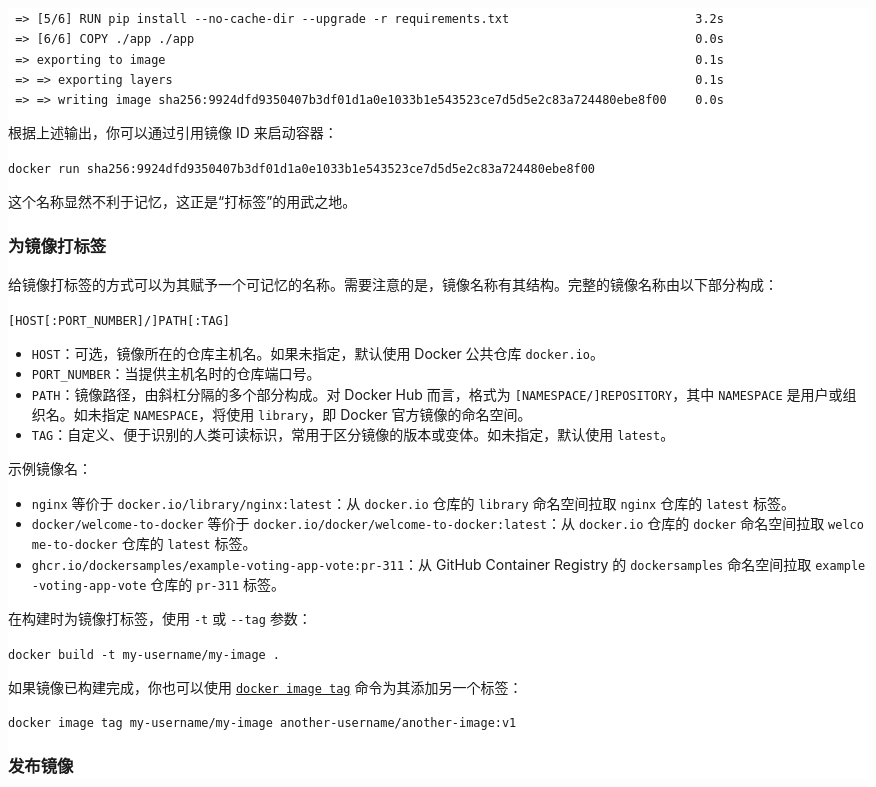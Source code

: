 ```console
 => [5/6] RUN pip install --no-cache-dir --upgrade -r requirements.txt                          3.2s
 => [6/6] COPY ./app ./app                                                                      0.0s
 => exporting to image                                                                          0.1s
 => => exporting layers                                                                         0.1s
 => => writing image sha256:9924dfd9350407b3df01d1a0e1033b1e543523ce7d5d5e2c83a724480ebe8f00    0.0s
```

根据上述输出，你可以通过引用镜像 ID 来启动容器：

```console
docker run sha256:9924dfd9350407b3df01d1a0e1033b1e543523ce7d5d5e2c83a724480ebe8f00
```

这个名称显然不利于记忆，这正是“打标签”的用武之地。

### 为镜像打标签

给镜像打标签的方式可以为其赋予一个可记忆的名称。需要注意的是，镜像名称有其结构。完整的镜像名称由以下部分构成：

```text
[HOST[:PORT_NUMBER]/]PATH[:TAG]
```

- `HOST`：可选，镜像所在的仓库主机名。如果未指定，默认使用 Docker 公共仓库 `docker.io`。
- `PORT_NUMBER`：当提供主机名时的仓库端口号。
- `PATH`：镜像路径，由斜杠分隔的多个部分构成。对 Docker Hub 而言，格式为 `[NAMESPACE/]REPOSITORY`，其中 `NAMESPACE` 是用户或组织名。如未指定 `NAMESPACE`，将使用 `library`，即 Docker 官方镜像的命名空间。
- `TAG`：自定义、便于识别的人类可读标识，常用于区分镜像的版本或变体。如未指定，默认使用 `latest`。

示例镜像名：

- `nginx` 等价于 `docker.io/library/nginx:latest`：从 `docker.io` 仓库的 `library` 命名空间拉取 `nginx` 仓库的 `latest` 标签。
- `docker/welcome-to-docker` 等价于 `docker.io/docker/welcome-to-docker:latest`：从 `docker.io` 仓库的 `docker` 命名空间拉取 `welcome-to-docker` 仓库的 `latest` 标签。
- `ghcr.io/dockersamples/example-voting-app-vote:pr-311`：从 GitHub Container Registry 的 `dockersamples` 命名空间拉取 `example-voting-app-vote` 仓库的 `pr-311` 标签。

在构建时为镜像打标签，使用 `-t` 或 `--tag` 参数：

```console
docker build -t my-username/my-image .
```

如果镜像已构建完成，你也可以使用 [`docker image tag`](https://docs.docker.com/engine/reference/commandline/image_tag/) 命令为其添加另一个标签：

```console
docker image tag my-username/my-image another-username/another-image:v1
```

### 发布镜像

